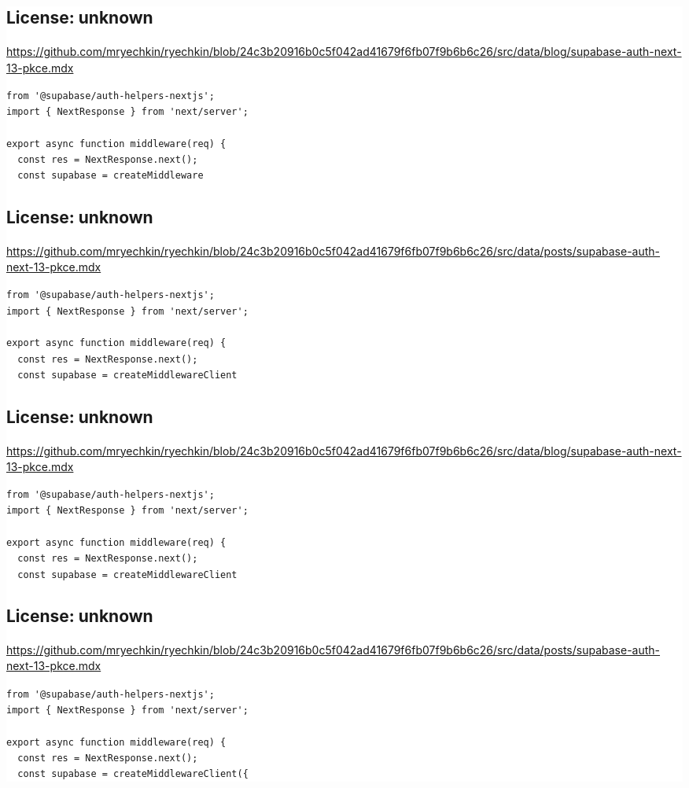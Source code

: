 
## License: unknown
https://github.com/mryechkin/ryechkin/blob/24c3b20916b0c5f042ad41679f6fb07f9b6b6c26/src/data/blog/supabase-auth-next-13-pkce.mdx

```
from '@supabase/auth-helpers-nextjs';
import { NextResponse } from 'next/server';

export async function middleware(req) {
  const res = NextResponse.next();
  const supabase = createMiddleware
```


## License: unknown
https://github.com/mryechkin/ryechkin/blob/24c3b20916b0c5f042ad41679f6fb07f9b6b6c26/src/data/posts/supabase-auth-next-13-pkce.mdx

```
from '@supabase/auth-helpers-nextjs';
import { NextResponse } from 'next/server';

export async function middleware(req) {
  const res = NextResponse.next();
  const supabase = createMiddlewareClient
```


## License: unknown
https://github.com/mryechkin/ryechkin/blob/24c3b20916b0c5f042ad41679f6fb07f9b6b6c26/src/data/blog/supabase-auth-next-13-pkce.mdx

```
from '@supabase/auth-helpers-nextjs';
import { NextResponse } from 'next/server';

export async function middleware(req) {
  const res = NextResponse.next();
  const supabase = createMiddlewareClient
```


## License: unknown
https://github.com/mryechkin/ryechkin/blob/24c3b20916b0c5f042ad41679f6fb07f9b6b6c26/src/data/posts/supabase-auth-next-13-pkce.mdx

```
from '@supabase/auth-helpers-nextjs';
import { NextResponse } from 'next/server';

export async function middleware(req) {
  const res = NextResponse.next();
  const supabase = createMiddlewareClient({
```
